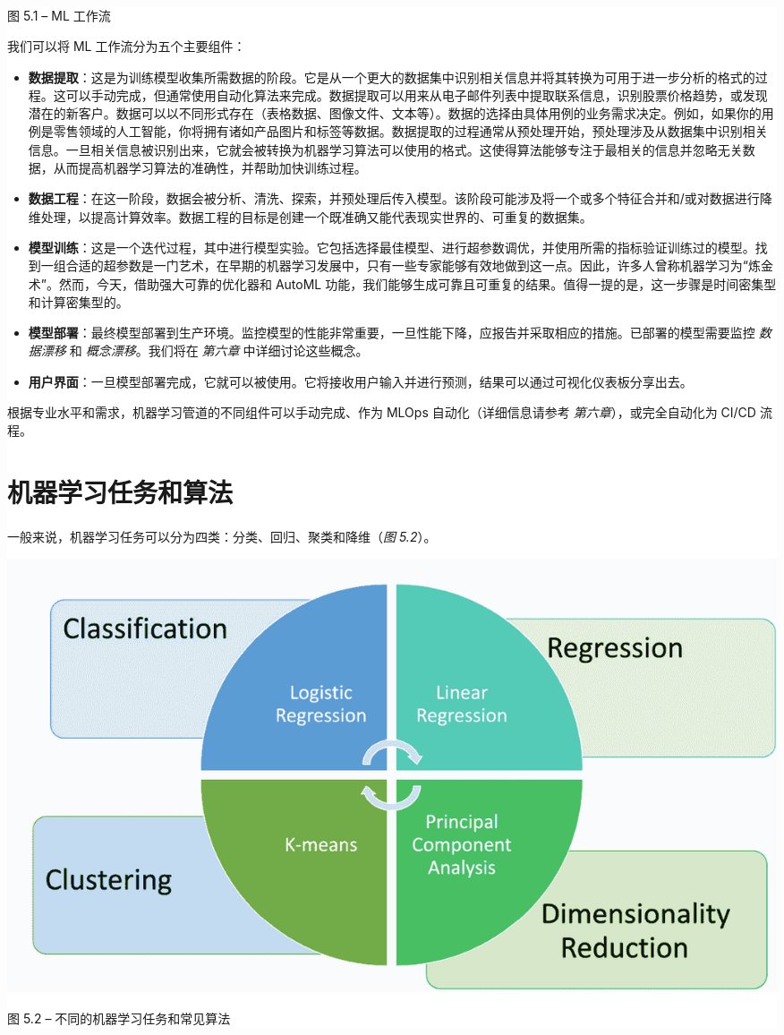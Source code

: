 图 5.1 – ML 工作流

我们可以将 ML 工作流分为五个主要组件：

+   **数据提取**：这是为训练模型收集所需数据的阶段。它是从一个更大的数据集中识别相关信息并将其转换为可用于进一步分析的格式的过程。这可以手动完成，但通常使用自动化算法来完成。数据提取可以用来从电子邮件列表中提取联系信息，识别股票价格趋势，或发现潜在的新客户。数据可以以不同形式存在（表格数据、图像文件、文本等）。数据的选择由具体用例的业务需求决定。例如，如果你的用例是零售领域的人工智能，你将拥有诸如产品图片和标签等数据。数据提取的过程通常从预处理开始，预处理涉及从数据集中识别相关信息。一旦相关信息被识别出来，它就会被转换为机器学习算法可以使用的格式。这使得算法能够专注于最相关的信息并忽略无关数据，从而提高机器学习算法的准确性，并帮助加快训练过程。

+   **数据工程**：在这一阶段，数据会被分析、清洗、探索，并预处理后传入模型。该阶段可能涉及将一个或多个特征合并和/或对数据进行降维处理，以提高计算效率。数据工程的目标是创建一个既准确又能代表现实世界的、可重复的数据集。

+   **模型训练**：这是一个迭代过程，其中进行模型实验。它包括选择最佳模型、进行超参数调优，并使用所需的指标验证训练过的模型。找到一组合适的超参数是一门艺术，在早期的机器学习发展中，只有一些专家能够有效地做到这一点。因此，许多人曾称机器学习为“炼金术”。然而，今天，借助强大可靠的优化器和 AutoML 功能，我们能够生成可靠且可重复的结果。值得一提的是，这一步骤是时间密集型和计算密集型的。

+   **模型部署**：最终模型部署到生产环境。监控模型的性能非常重要，一旦性能下降，应报告并采取相应的措施。已部署的模型需要监控 *数据漂移* 和 *概念漂移*。我们将在 *第六章* 中详细讨论这些概念。

+   **用户界面**：一旦模型部署完成，它就可以被使用。它将接收用户输入并进行预测，结果可以通过可视化仪表板分享出去。

根据专业水平和需求，机器学习管道的不同组件可以手动完成、作为 MLOps 自动化（详细信息请参考 *第六章*），或完全自动化为 CI/CD 流程。

# 机器学习任务和算法

一般来说，机器学习任务可以分为四类：分类、回归、聚类和降维（*图 5.2*）。

![图 5.2 – 不同的机器学习任务和常见算法](img/Figure_5.2_B18681.jpg)

图 5.2 – 不同的机器学习任务和常见算法
